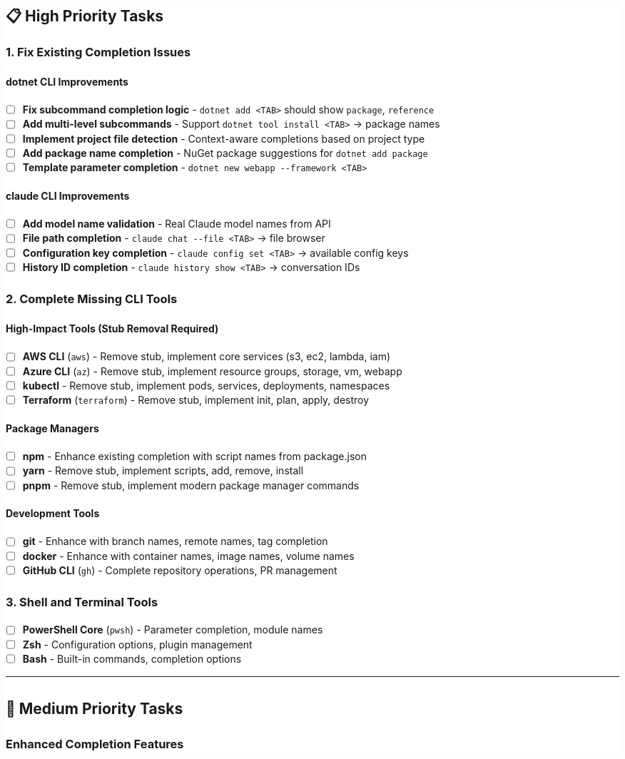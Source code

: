 ## 📋 **High Priority Tasks**

### 1. Fix Existing Completion Issues

#### **dotnet CLI Improvements**

- [ ] **Fix subcommand completion logic** - `dotnet add <TAB>` should show `package`, `reference`
- [ ] **Add multi-level subcommands** - Support `dotnet tool install <TAB>` → package names
- [ ] **Implement project file detection** - Context-aware completions based on project type
- [ ] **Add package name completion** - NuGet package suggestions for `dotnet add package`
- [ ] **Template parameter completion** - `dotnet new webapp --framework <TAB>`

#### **claude CLI Improvements**  

- [ ] **Add model name validation** - Real Claude model names from API
- [ ] **File path completion** - `claude chat --file <TAB>` → file browser
- [ ] **Configuration key completion** - `claude config set <TAB>` → available config keys
- [ ] **History ID completion** - `claude history show <TAB>` → conversation IDs

### 2. Complete Missing CLI Tools

#### **High-Impact Tools (Stub Removal Required)**

- [ ] **AWS CLI** (`aws`) - Remove stub, implement core services (s3, ec2, lambda, iam)
- [ ] **Azure CLI** (`az`) - Remove stub, implement resource groups, storage, vm, webapp
- [ ] **kubectl** - Remove stub, implement pods, services, deployments, namespaces
- [ ] **Terraform** (`terraform`) - Remove stub, implement init, plan, apply, destroy

#### **Package Managers**

- [ ] **npm** - Enhance existing completion with script names from package.json
- [ ] **yarn** - Remove stub, implement scripts, add, remove, install
- [ ] **pnpm** - Remove stub, implement modern package manager commands

#### **Development Tools**

- [ ] **git** - Enhance with branch names, remote names, tag completion
- [ ] **docker** - Enhance with container names, image names, volume names
- [ ] **GitHub CLI** (`gh`) - Complete repository operations, PR management

### 3. Shell and Terminal Tools

- [ ] **PowerShell Core** (`pwsh`) - Parameter completion, module names
- [ ] **Zsh** - Configuration options, plugin management  
- [ ] **Bash** - Built-in commands, completion options

---

## 🔧 **Medium Priority Tasks**

### Enhanced Completion Features
